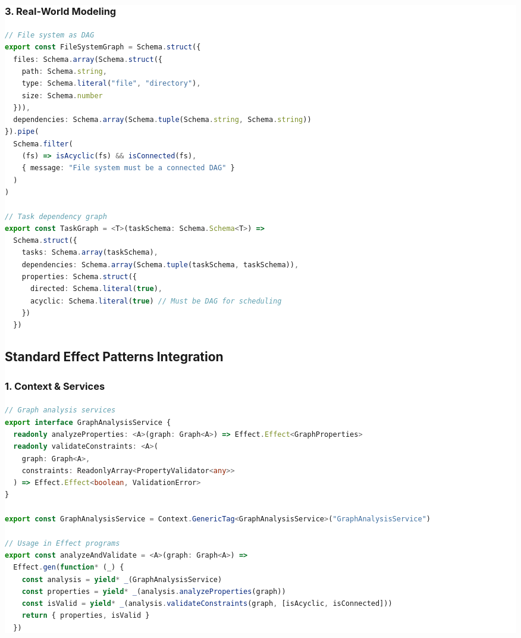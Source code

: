 ### 3. Real-World Modeling
```typescript
// File system as DAG
export const FileSystemGraph = Schema.struct({
  files: Schema.array(Schema.struct({
    path: Schema.string,
    type: Schema.literal("file", "directory"),
    size: Schema.number
  })),
  dependencies: Schema.array(Schema.tuple(Schema.string, Schema.string))
}).pipe(
  Schema.filter(
    (fs) => isAcyclic(fs) && isConnected(fs),
    { message: "File system must be a connected DAG" }
  )
)

// Task dependency graph
export const TaskGraph = <T>(taskSchema: Schema.Schema<T>) =>
  Schema.struct({
    tasks: Schema.array(taskSchema),
    dependencies: Schema.array(Schema.tuple(taskSchema, taskSchema)),
    properties: Schema.struct({
      directed: Schema.literal(true),
      acyclic: Schema.literal(true) // Must be DAG for scheduling
    })
  })
```

## Standard Effect Patterns Integration

### 1. Context & Services
```typescript
// Graph analysis services
export interface GraphAnalysisService {
  readonly analyzeProperties: <A>(graph: Graph<A>) => Effect.Effect<GraphProperties>
  readonly validateConstraints: <A>(
    graph: Graph<A>, 
    constraints: ReadonlyArray<PropertyValidator<any>>
  ) => Effect.Effect<boolean, ValidationError>
}

export const GraphAnalysisService = Context.GenericTag<GraphAnalysisService>("GraphAnalysisService")

// Usage in Effect programs
export const analyzeAndValidate = <A>(graph: Graph<A>) =>
  Effect.gen(function* (_) {
    const analysis = yield* _(GraphAnalysisService)
    const properties = yield* _(analysis.analyzeProperties(graph))
    const isValid = yield* _(analysis.validateConstraints(graph, [isAcyclic, isConnected]))
    return { properties, isValid }
  })
```

